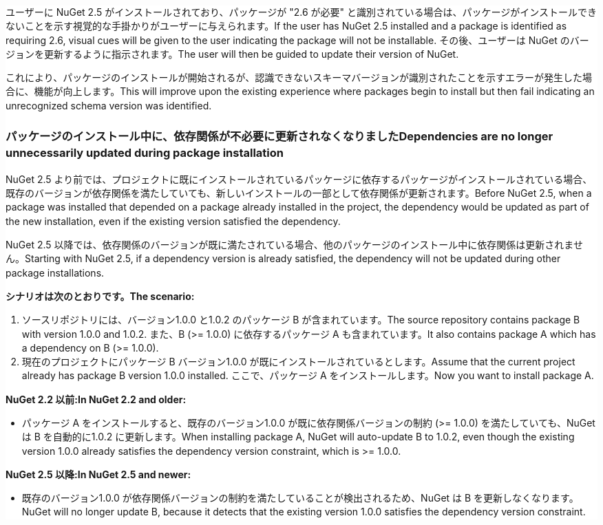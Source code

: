 <span data-ttu-id="0fec1-187">ユーザーに NuGet 2.5 がインストールされており、パッケージが "2.6 が必要" と識別されている場合は、パッケージがインストールできないことを示す視覚的な手掛かりがユーザーに与えられます。</span><span class="sxs-lookup"><span data-stu-id="0fec1-187">If the user has NuGet 2.5 installed and a package is identified as requiring 2.6, visual cues will be given to the user indicating the package will not be installable.</span></span> <span data-ttu-id="0fec1-188">その後、ユーザーは NuGet のバージョンを更新するように指示されます。</span><span class="sxs-lookup"><span data-stu-id="0fec1-188">The user will then be guided to update their version of NuGet.</span></span>

<span data-ttu-id="0fec1-189">これにより、パッケージのインストールが開始されるが、認識できないスキーマバージョンが識別されたことを示すエラーが発生した場合に、機能が向上します。</span><span class="sxs-lookup"><span data-stu-id="0fec1-189">This will improve upon the existing experience where packages begin to install but then fail indicating an unrecognized schema version was identified.</span></span>

### <a name="dependencies-are-no-longer-unnecessarily-updated-during-package-installation"></a><span data-ttu-id="0fec1-190">パッケージのインストール中に、依存関係が不必要に更新されなくなりました</span><span class="sxs-lookup"><span data-stu-id="0fec1-190">Dependencies are no longer unnecessarily updated during package installation</span></span>

<span data-ttu-id="0fec1-191">NuGet 2.5 より前では、プロジェクトに既にインストールされているパッケージに依存するパッケージがインストールされている場合、既存のバージョンが依存関係を満たしていても、新しいインストールの一部として依存関係が更新されます。</span><span class="sxs-lookup"><span data-stu-id="0fec1-191">Before NuGet 2.5, when a package was installed that depended on a package already installed in the project, the dependency would be updated as part of the new installation, even if the existing version satisfied the dependency.</span></span>

<span data-ttu-id="0fec1-192">NuGet 2.5 以降では、依存関係のバージョンが既に満たされている場合、他のパッケージのインストール中に依存関係は更新されません。</span><span class="sxs-lookup"><span data-stu-id="0fec1-192">Starting with NuGet 2.5, if a dependency version is already satisfied, the dependency will not be updated during other package installations.</span></span>

<span data-ttu-id="0fec1-193">**シナリオは次のとおりです。**</span><span class="sxs-lookup"><span data-stu-id="0fec1-193">**The scenario:**</span></span>

1. <span data-ttu-id="0fec1-194">ソースリポジトリには、バージョン1.0.0 と1.0.2 のパッケージ B が含まれています。</span><span class="sxs-lookup"><span data-stu-id="0fec1-194">The source repository contains package B with version 1.0.0 and 1.0.2.</span></span> <span data-ttu-id="0fec1-195">また、B (>= 1.0.0) に依存するパッケージ A も含まれています。</span><span class="sxs-lookup"><span data-stu-id="0fec1-195">It also contains package A which has a dependency on B (>= 1.0.0).</span></span>
1. <span data-ttu-id="0fec1-196">現在のプロジェクトにパッケージ B バージョン1.0.0 が既にインストールされているとします。</span><span class="sxs-lookup"><span data-stu-id="0fec1-196">Assume that the current project already has package B version 1.0.0 installed.</span></span> <span data-ttu-id="0fec1-197">ここで、パッケージ A をインストールします。</span><span class="sxs-lookup"><span data-stu-id="0fec1-197">Now you want to install package A.</span></span>

<span data-ttu-id="0fec1-198">**NuGet 2.2 以前:**</span><span class="sxs-lookup"><span data-stu-id="0fec1-198">**In NuGet 2.2 and older:**</span></span>

* <span data-ttu-id="0fec1-199">パッケージ A をインストールすると、既存のバージョン1.0.0 が既に依存関係バージョンの制約 (>= 1.0.0) を満たしていても、NuGet は B を自動的に1.0.2 に更新します。</span><span class="sxs-lookup"><span data-stu-id="0fec1-199">When installing package A, NuGet will auto-update B to 1.0.2, even though the existing version 1.0.0 already satisfies the dependency version constraint, which is >= 1.0.0.</span></span>

<span data-ttu-id="0fec1-200">**NuGet 2.5 以降:**</span><span class="sxs-lookup"><span data-stu-id="0fec1-200">**In NuGet 2.5 and newer:**</span></span>

* <span data-ttu-id="0fec1-201">既存のバージョン1.0.0 が依存関係バージョンの制約を満たしていることが検出されるため、NuGet は B を更新しなくなります。</span><span class="sxs-lookup"><span data-stu-id="0fec1-201">NuGet will no longer update B, because it detects that the existing version 1.0.0 satisfies the dependency version constraint.</span></span>
